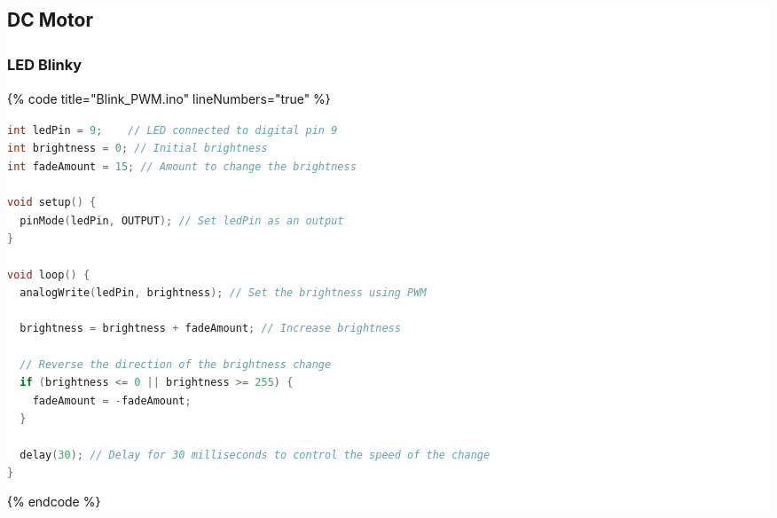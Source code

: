 ## DC Motor

### LED Blinky

{% code title="Blink_PWM.ino" lineNumbers="true" %}
```cpp
int ledPin = 9;    // LED connected to digital pin 9
int brightness = 0; // Initial brightness
int fadeAmount = 15; // Amount to change the brightness

void setup() {
  pinMode(ledPin, OUTPUT); // Set ledPin as an output
}

void loop() {
  analogWrite(ledPin, brightness); // Set the brightness using PWM

  brightness = brightness + fadeAmount; // Increase brightness

  // Reverse the direction of the brightness change
  if (brightness <= 0 || brightness >= 255) {
    fadeAmount = -fadeAmount;
  }

  delay(30); // Delay for 30 milliseconds to control the speed of the change
}
```
{% endcode %}
